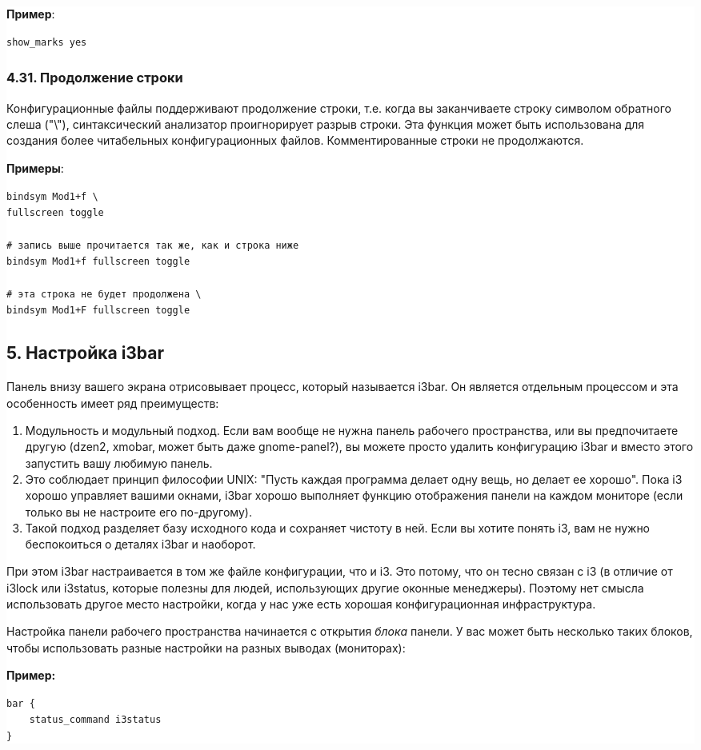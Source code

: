 **Пример**:

```
show_marks yes
```

### 4.31. Продолжение строки

Конфигурационные файлы поддерживают продолжение строки, т.е. когда вы заканчиваете строку символом обратного слеша ("\\"), синтаксический анализатор проигнорирует разрыв строки. Эта функция может быть использована для создания более читабельных конфигурационных файлов. Комментированные строки не продолжаются. 

**Примеры**:

```
bindsym Mod1+f \
fullscreen toggle

# запись выше прочитается так же, как и строка ниже
bindsym Mod1+f fullscreen toggle

# эта строка не будет продолжена \
bindsym Mod1+F fullscreen toggle
```

## 5. Настройка i3bar

Панель внизу вашего экрана отрисовывает процесс, который называется i3bar. Он является отдельным процессом и эта особенность имеет ряд преимуществ:

1. Модульность и модульный подход. Если вам вообще не нужна панель рабочего пространства, или вы предпочитаете другую (dzen2, xmobar, может быть даже gnome-panel?), вы можете просто удалить конфигурацию i3bar и вместо этого запустить вашу любимую панель.
2. Это соблюдает принцип философии UNIX: "Пусть каждая программа делает одну вещь, но делает ее хорошо". Пока i3 хорошо управляет вашими окнами, i3bar хорошо выполняет функцию отображения панели на каждом мониторе (если только вы не настроите его по-другому).
3. Такой подход разделяет базу исходного кода и сохраняет чистоту в ней. Если вы хотите понять i3, вам не нужно беспокоиться о деталях i3bar и наоборот.

При этом i3bar настраивается в том же файле конфигурации, что и i3. Это потому, что он тесно связан с i3 (в отличие от i3lock или i3status, которые полезны для людей, использующих другие оконные менеджеры). Поэтому нет смысла использовать другое место настройки, когда у нас уже есть хорошая конфигурационная инфраструктура.

Настройка панели рабочего пространства начинается с открытия *блока* панели. У вас может быть несколько таких блоков, чтобы использовать разные настройки на разных выводах (мониторах):

**Пример:**

```
bar {
	status_command i3status
}
```

